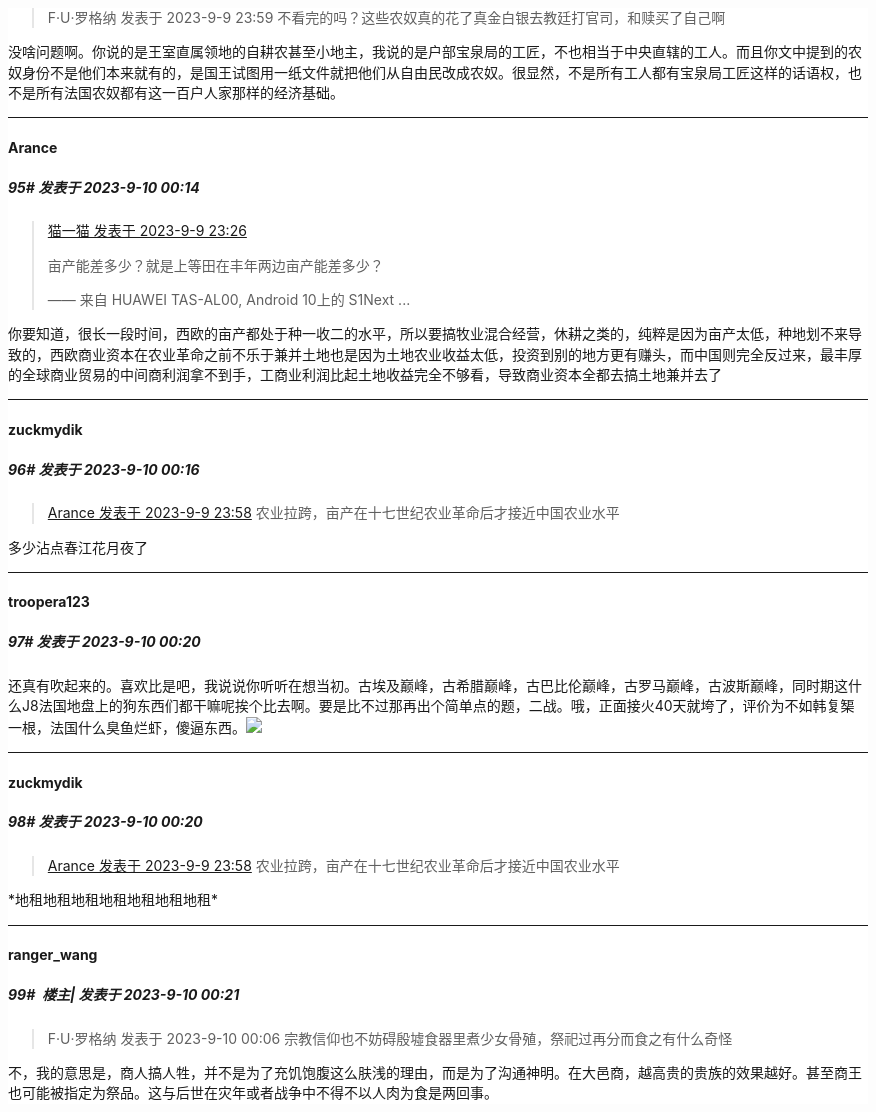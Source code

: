 <blockquote>F·U·罗格纳 发表于 2023-9-9 23:59
不看完的吗？这些农奴真的花了真金白银去教廷打官司，和赎买了自己啊</blockquote>
没啥问题啊。你说的是王室直属领地的自耕农甚至小地主，我说的是户部宝泉局的工匠，不也相当于中央直辖的工人。而且你文中提到的农奴身份不是他们本来就有的，是国王试图用一纸文件就把他们从自由民改成农奴。很显然，不是所有工人都有宝泉局工匠这样的话语权，也不是所有法国农奴都有这一百户人家那样的经济基础。


*****

####  Arance  
##### 95#       发表于 2023-9-10 00:14

<blockquote><a href="httphttps://bbs.saraba1st.com/2b/forum.php?mod=redirect&amp;goto=findpost&amp;pid=62350336&amp;ptid=2152057" target="_blank">猫一猫 发表于 2023-9-9 23:26</a>

亩产能差多少？就是上等田在丰年两边亩产能差多少？

—— 来自 HUAWEI TAS-AL00, Android 10上的 S1Next ...</blockquote>
你要知道，很长一段时间，西欧的亩产都处于种一收二的水平，所以要搞牧业混合经营，休耕之类的，纯粹是因为亩产太低，种地划不来导致的，西欧商业资本在农业革命之前不乐于兼并土地也是因为土地农业收益太低，投资到别的地方更有赚头，而中国则完全反过来，最丰厚的全球商业贸易的中间商利润拿不到手，工商业利润比起土地收益完全不够看，导致商业资本全都去搞土地兼并去了

*****

####  zuckmydik  
##### 96#       发表于 2023-9-10 00:16

<blockquote><a href="httphttps://bbs.saraba1st.com/2b/forum.php?mod=redirect&amp;goto=findpost&amp;pid=62350734&amp;ptid=2152057" target="_blank">Arance 发表于 2023-9-9 23:58</a>
农业拉跨，亩产在十七世纪农业革命后才接近中国农业水平</blockquote>
多少沾点春江花月夜了

*****

####  troopera123  
##### 97#       发表于 2023-9-10 00:20

还真有吹起来的。喜欢比是吧，我说说你听听在想当初。古埃及巅峰，古希腊巅峰，古巴比伦巅峰，古罗马巅峰，古波斯巅峰，同时期这什么J8法国地盘上的狗东西们都干嘛呢挨个比去啊。要是比不过那再出个简单点的题，二战。哦，正面接火40天就垮了，评价为不如韩复榘一根，法国什么臭鱼烂虾，傻逼东西。<img src="https://static.saraba1st.com/image/smiley/face2017/049.png" referrerpolicy="no-referrer">

*****

####  zuckmydik  
##### 98#       发表于 2023-9-10 00:20

<blockquote><a href="httphttps://bbs.saraba1st.com/2b/forum.php?mod=redirect&amp;goto=findpost&amp;pid=62350734&amp;ptid=2152057" target="_blank">Arance 发表于 2023-9-9 23:58</a>
农业拉跨，亩产在十七世纪农业革命后才接近中国农业水平</blockquote>
*地租地租地租地租地租地租地租*

*****

####  ranger_wang  
##### 99#         楼主| 发表于 2023-9-10 00:21

<blockquote>F·U·罗格纳 发表于 2023-9-10 00:06
宗教信仰也不妨碍殷墟食器里煮少女骨殖，祭祀过再分而食之有什么奇怪</blockquote>
不，我的意思是，商人搞人牲，并不是为了充饥饱腹这么肤浅的理由，而是为了沟通神明。在大邑商，越高贵的贵族的效果越好。甚至商王也可能被指定为祭品。这与后世在灾年或者战争中不得不以人肉为食是两回事。
